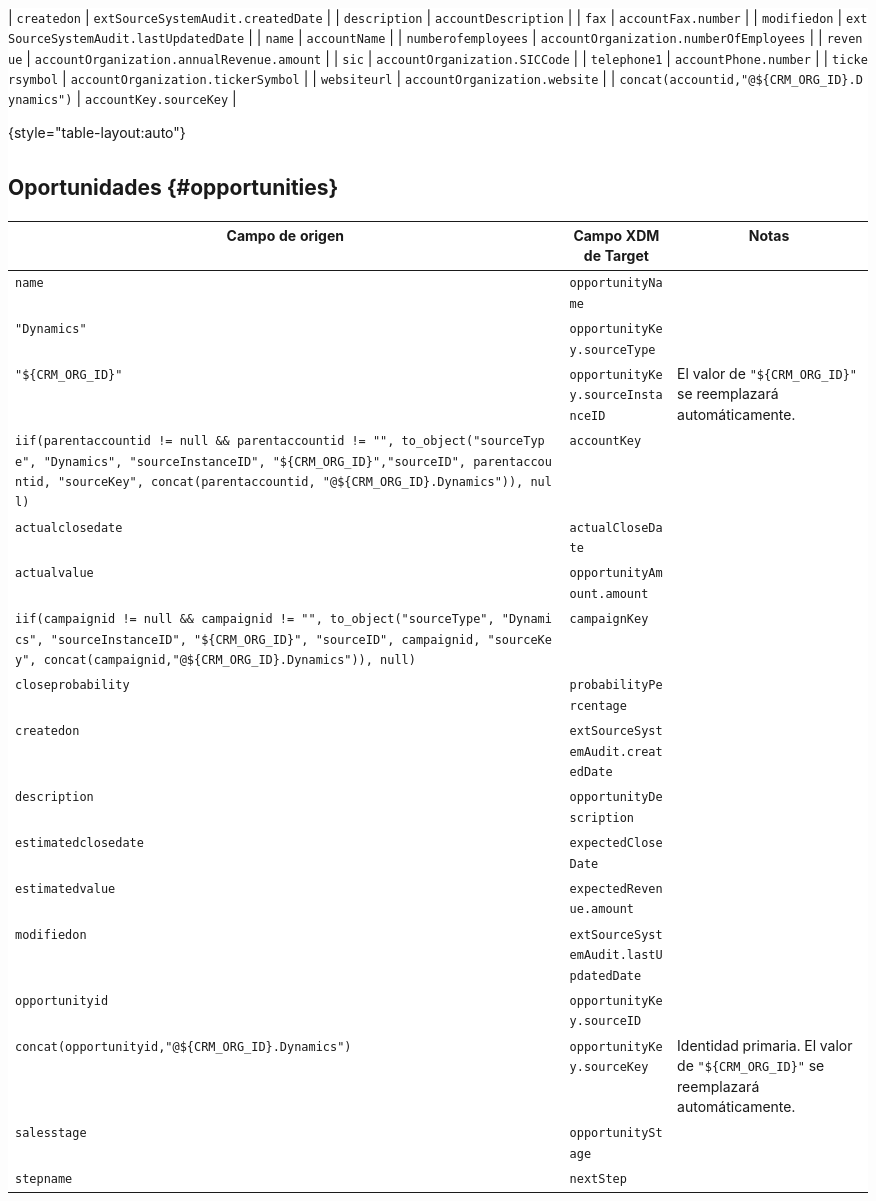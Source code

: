 | `createdon` | `extSourceSystemAudit.createdDate` |
| `description` | `accountDescription` |
| `fax` | `accountFax.number` |
| `modifiedon` | `extSourceSystemAudit.lastUpdatedDate` |
| `name` | `accountName` |
| `numberofemployees` | `accountOrganization.numberOfEmployees` |
| `revenue` | `accountOrganization.annualRevenue.amount` |
| `sic` | `accountOrganization.SICCode` |
| `telephone1` | `accountPhone.number` |
| `tickersymbol` | `accountOrganization.tickerSymbol` |
| `websiteurl` | `accountOrganization.website` |
| `concat(accountid,"@${CRM_ORG_ID}.Dynamics")` | `accountKey.sourceKey` |

{style=&quot;table-layout:auto&quot;}

## Oportunidades {#opportunities}

| Campo de origen | Campo XDM de Target | Notas |
| --- | --- | --- |
| `name` | `opportunityName` |
| `"Dynamics"` | `opportunityKey.sourceType` |
| `"${CRM_ORG_ID}"` | `opportunityKey.sourceInstanceID` | El valor de `"${CRM_ORG_ID}"` se reemplazará automáticamente. |
| `iif(parentaccountid != null && parentaccountid != "", to_object("sourceType", "Dynamics", "sourceInstanceID", "${CRM_ORG_ID}","sourceID", parentaccountid, "sourceKey", concat(parentaccountid, "@${CRM_ORG_ID}.Dynamics")), null)` | `accountKey` |
| `actualclosedate` | `actualCloseDate` |
| `actualvalue` | `opportunityAmount.amount` |
| `iif(campaignid != null && campaignid != "", to_object("sourceType", "Dynamics", "sourceInstanceID", "${CRM_ORG_ID}", "sourceID", campaignid, "sourceKey", concat(campaignid,"@${CRM_ORG_ID}.Dynamics")), null)` | `campaignKey` |
| `closeprobability` | `probabilityPercentage` |
| `createdon` | `extSourceSystemAudit.createdDate` |
| `description` | `opportunityDescription` |
| `estimatedclosedate` | `expectedCloseDate` |
| `estimatedvalue` | `expectedRevenue.amount` |
| `modifiedon` | `extSourceSystemAudit.lastUpdatedDate` |
| `opportunityid` | `opportunityKey.sourceID` |
| `concat(opportunityid,"@${CRM_ORG_ID}.Dynamics")` | `opportunityKey.sourceKey` | Identidad primaria. El valor de `"${CRM_ORG_ID}"` se reemplazará automáticamente. |
| `salesstage` | `opportunityStage` |
| `stepname` | `nextStep` |
